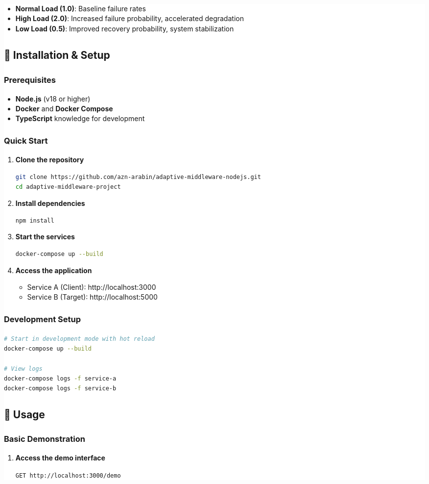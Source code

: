 - **Normal Load (1.0)**: Baseline failure rates
- **High Load (2.0)**: Increased failure probability, accelerated degradation
- **Low Load (0.5)**: Improved recovery probability, system stabilization

## 🚀 Installation & Setup

### Prerequisites

- **Node.js** (v18 or higher)
- **Docker** and **Docker Compose**
- **TypeScript** knowledge for development

### Quick Start

1. **Clone the repository**

   ```bash
   git clone https://github.com/azn-arabin/adaptive-middleware-nodejs.git
   cd adaptive-middleware-project
   ```

2. **Install dependencies**

   ```bash
   npm install
   ```

3. **Start the services**

   ```bash
   docker-compose up --build
   ```

4. **Access the application**
   - Service A (Client): http://localhost:3000
   - Service B (Target): http://localhost:5000

### Development Setup

```bash
# Start in development mode with hot reload
docker-compose up --build

# View logs
docker-compose logs -f service-a
docker-compose logs -f service-b
```

## 📖 Usage

### Basic Demonstration

1. **Access the demo interface**

   ```
   GET http://localhost:3000/demo
   ```
